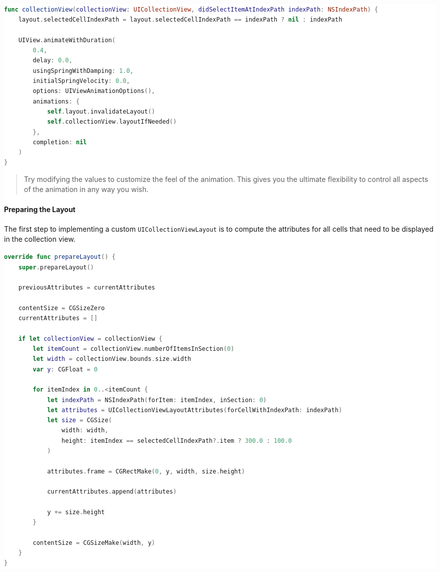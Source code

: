 ```swift
func collectionView(collectionView: UICollectionView, didSelectItemAtIndexPath indexPath: NSIndexPath) {
    layout.selectedCellIndexPath = layout.selectedCellIndexPath == indexPath ? nil : indexPath

    UIView.animateWithDuration(
        0.4,
        delay: 0.0,
        usingSpringWithDamping: 1.0,
        initialSpringVelocity: 0.0,
        options: UIViewAnimationOptions(),
        animations: {
            self.layout.invalidateLayout()
            self.collectionView.layoutIfNeeded()
        },
        completion: nil
    )
}
```

> Try modifying the values to customize the feel of the animation. This gives you the ultimate flexibility to control all aspects of the animation in any way you wish.

#### Preparing the Layout

The first step to implementing a custom `UICollectionViewLayout` is to compute the attributes for all cells that need to be displayed in the collection view. 

```swift
override func prepareLayout() {
    super.prepareLayout()

    previousAttributes = currentAttributes

    contentSize = CGSizeZero
    currentAttributes = []

    if let collectionView = collectionView {
        let itemCount = collectionView.numberOfItemsInSection(0)
        let width = collectionView.bounds.size.width
        var y: CGFloat = 0

        for itemIndex in 0..<itemCount {
            let indexPath = NSIndexPath(forItem: itemIndex, inSection: 0)
            let attributes = UICollectionViewLayoutAttributes(forCellWithIndexPath: indexPath)
            let size = CGSize(
                width: width,
                height: itemIndex == selectedCellIndexPath?.item ? 300.0 : 100.0
            )

            attributes.frame = CGRectMake(0, y, width, size.height)

            currentAttributes.append(attributes)

            y += size.height
        }

        contentSize = CGSizeMake(width, y)
    }
}
```
